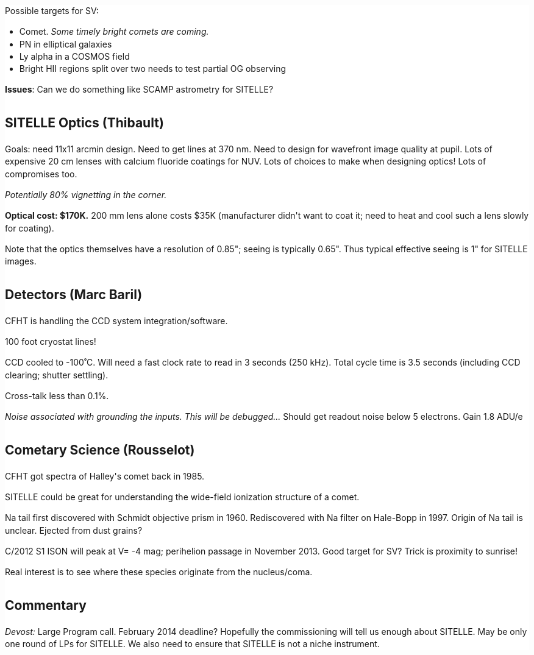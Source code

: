 Possible targets for SV:

- Comet. *Some timely bright comets are coming.*
- PN in elliptical galaxies
- Ly alpha in a COSMOS field
- Bright HII regions split over two needs to test partial OG observing

**Issues**: Can we do something like SCAMP astrometry for SITELLE?

## SITELLE Optics (Thibault)

Goals: need 11x11 arcmin design. Need to get lines at 370 nm. Need to design for wavefront image quality at pupil. Lots of expensive 20 cm lenses with calcium fluoride coatings for NUV. Lots of choices to make when designing optics! Lots of compromises too.

*Potentially 80% vignetting in the corner.*

**Optical cost: $170K.** 200 mm lens alone costs $35K (manufacturer didn't want to coat it; need to heat and cool such a lens slowly for coating).

Note that the optics themselves have a resolution of 0.85"; seeing is typically 0.65". Thus typical effective seeing is 1" for SITELLE images.

## Detectors (Marc Baril)

CFHT is handling the CCD system integration/software.

100 foot cryostat lines!

CCD cooled to -100˚C. Will need a fast clock rate to read in 3 seconds (250 kHz). Total cycle time is 3.5 seconds (including CCD clearing; shutter settling).

Cross-talk less than 0.1%.

*Noise associated with grounding the inputs. This will be debugged...* Should get readout noise below 5 electrons. Gain 1.8 ADU/e

## Cometary Science (Rousselot)

CFHT got spectra of Halley's comet back in 1985.

SITELLE could be great for understanding the wide-field ionization structure of a comet.

Na tail first discovered with Schmidt objective prism in 1960. Rediscovered with Na filter on Hale-Bopp in 1997. Origin of Na tail is unclear. Ejected from dust grains?

C/2012 S1 ISON will peak at V= -4 mag; perihelion passage in November 2013. Good target for SV? Trick is proximity to sunrise!

Real interest is to see where these species originate from the nucleus/coma.

## Commentary

*Devost:* Large Program call. February 2014 deadline? Hopefully the commissioning will tell us enough about SITELLE. May be only one round of LPs for SITELLE. We also need to ensure that SITELLE is not a niche instrument.
